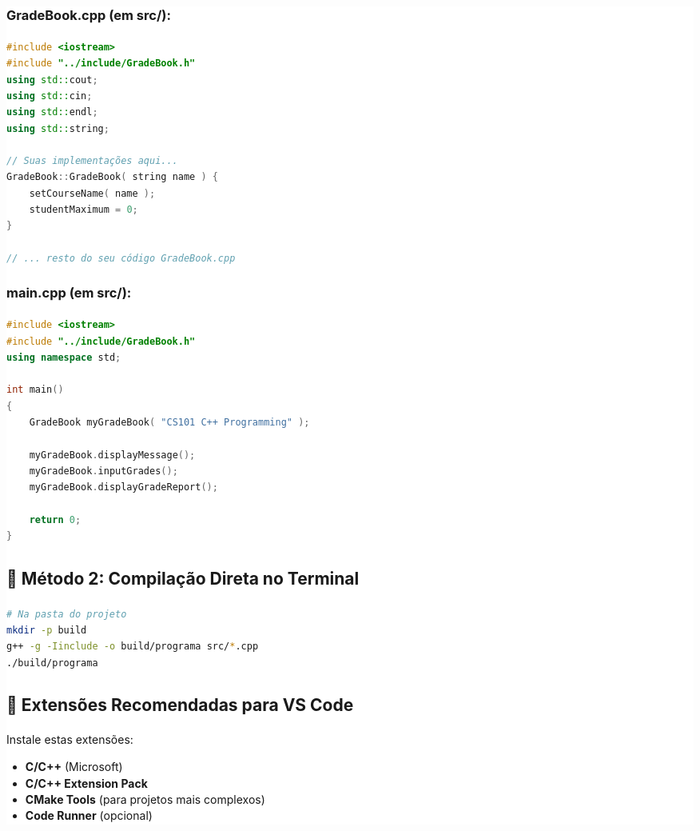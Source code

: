 ### **GradeBook.cpp (em src/):**
```cpp
#include <iostream>
#include "../include/GradeBook.h"
using std::cout;
using std::cin;
using std::endl;
using std::string;

// Suas implementações aqui...
GradeBook::GradeBook( string name ) {
    setCourseName( name );
    studentMaximum = 0;
}

// ... resto do seu código GradeBook.cpp
```

### **main.cpp (em src/):**
```cpp
#include <iostream>
#include "../include/GradeBook.h"
using namespace std;

int main()
{
    GradeBook myGradeBook( "CS101 C++ Programming" );
    
    myGradeBook.displayMessage();
    myGradeBook.inputGrades();
    myGradeBook.displayGradeReport();
    
    return 0;
}
```

## 🚀 **Método 2: Compilação Direta no Terminal**

```bash
# Na pasta do projeto
mkdir -p build
g++ -g -Iinclude -o build/programa src/*.cpp
./build/programa
```

## 🔧 **Extensões Recomendadas para VS Code**

Instale estas extensões:
- **C/C++** (Microsoft)
- **C/C++ Extension Pack** 
- **CMake Tools** (para projetos mais complexos)
- **Code Runner** (opcional)
